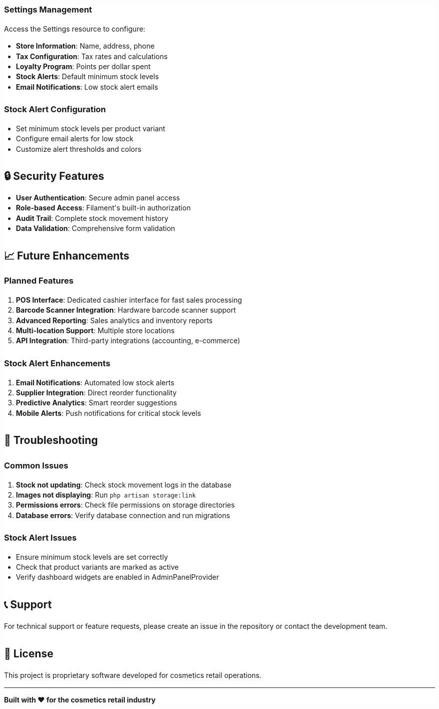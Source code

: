 ### Settings Management
Access the Settings resource to configure:

- **Store Information**: Name, address, phone
- **Tax Configuration**: Tax rates and calculations
- **Loyalty Program**: Points per dollar spent
- **Stock Alerts**: Default minimum stock levels
- **Email Notifications**: Low stock alert emails

### Stock Alert Configuration
- Set minimum stock levels per product variant
- Configure email alerts for low stock
- Customize alert thresholds and colors

## 🔒 Security Features

- **User Authentication**: Secure admin panel access
- **Role-based Access**: Filament's built-in authorization
- **Audit Trail**: Complete stock movement history
- **Data Validation**: Comprehensive form validation

## 📈 Future Enhancements

### Planned Features
1. **POS Interface**: Dedicated cashier interface for fast sales processing
2. **Barcode Scanner Integration**: Hardware barcode scanner support
3. **Advanced Reporting**: Sales analytics and inventory reports
4. **Multi-location Support**: Multiple store locations
5. **API Integration**: Third-party integrations (accounting, e-commerce)

### Stock Alert Enhancements
1. **Email Notifications**: Automated low stock alerts
2. **Supplier Integration**: Direct reorder functionality
3. **Predictive Analytics**: Smart reorder suggestions
4. **Mobile Alerts**: Push notifications for critical stock levels

## 🐛 Troubleshooting

### Common Issues

1. **Stock not updating**: Check stock movement logs in the database
2. **Images not displaying**: Run `php artisan storage:link`
3. **Permissions errors**: Check file permissions on storage directories
4. **Database errors**: Verify database connection and run migrations

### Stock Alert Issues
- Ensure minimum stock levels are set correctly
- Check that product variants are marked as active
- Verify dashboard widgets are enabled in AdminPanelProvider

## 📞 Support

For technical support or feature requests, please create an issue in the repository or contact the development team.

## 📄 License

This project is proprietary software developed for cosmetics retail operations.

---

**Built with ❤️ for the cosmetics retail industry**